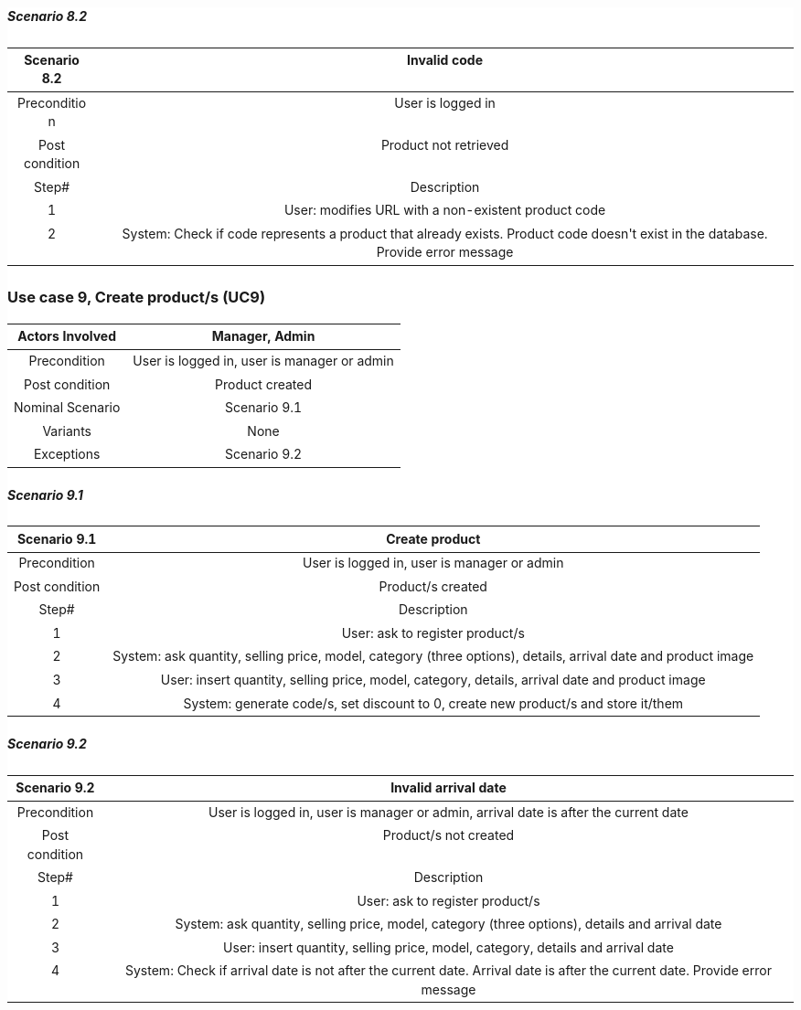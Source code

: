 ##### Scenario 8.2
|  Scenario 8.2  |  Invalid code                                                              |
| :------------: | :------------------------------------------------------------------------: |
|  Precondition  | User is logged in                                                          |
| Post condition | Product not retrieved                                                      |
|     Step#      |                                Description                                 |
|       1        | User: modifies URL with a non-existent product code                                                |
|       2        | System: Check if code represents a product that already exists. Product code doesn't exist in the database. Provide error message     |

### Use case 9, Create product/s (UC9)

| Actors Involved  |  Manager, Admin                                                          |
| :--------------: | :----------------------------------------------------------------------: |
|   Precondition   | User is logged in, user is manager or admin                              |
|  Post condition  | Product created                                                          |
| Nominal Scenario | Scenario 9.1                                                             |
|     Variants     | None                                                                     |
|    Exceptions    | Scenario 9.2                                                       |

##### Scenario 9.1
|  Scenario 9.1  |  Create product                                                             |
| :------------: | :-------------------------------------------------------------------------: |
|  Precondition  | User is logged in, user is manager or admin                                 |
| Post condition | Product/s created                                                             |
|     Step#      |                                Description                                  |
|       1        | User: ask to register product/s                                             |
|       2        | System: ask quantity, selling price, model, category (three options), details, arrival date and product image            |
|       3        | User: insert quantity, selling price, model, category, details, arrival date and product image |
|       4        | System: generate code/s, set discount to 0, create new product/s and store it/them                                   |


##### Scenario 9.2
|  Scenario 9.2  |  Invalid arrival date                                                                  |
| :------------: | :------------------------------------------------------------------------------------: |
|  Precondition  | User is logged in, user is manager or admin, arrival date is after the current date    |
| Post condition | Product/s not created                                                                    |
|     Step#      |                                Description                                             |
|       1        | User: ask to register product/s                                             |
|       2        | System: ask quantity, selling price, model, category (three options), details and arrival date             |
|       3        | User: insert quantity, selling price, model, category, details and arrival date |
|       4        | System: Check if arrival date is not after the current date. Arrival date is after the current date. Provide error message                                                                       |
